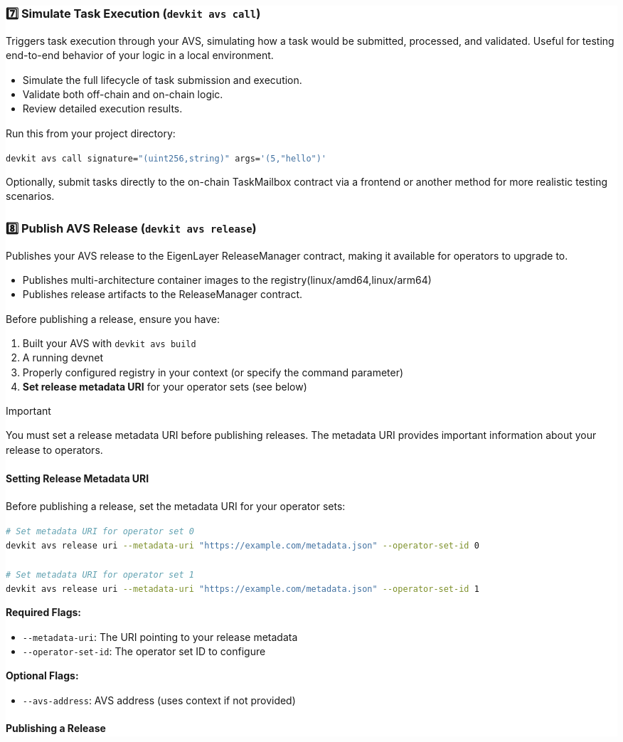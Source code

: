 ### 7️⃣ Simulate Task Execution (`devkit avs call`)

Triggers task execution through your AVS, simulating how a task would be submitted, processed, and validated. Useful for testing end-to-end behavior of your logic in a local environment.

* Simulate the full lifecycle of task submission and execution.
* Validate both off-chain and on-chain logic.
* Review detailed execution results.

Run this from your project directory:

```bash
devkit avs call signature="(uint256,string)" args='(5,"hello")'
```

Optionally, submit tasks directly to the on-chain TaskMailbox contract via a frontend or another method for more realistic testing scenarios.

### 8️⃣ Publish AVS Release (`devkit avs release`)

Publishes your AVS release to the EigenLayer ReleaseManager contract, making it available for operators to upgrade to.

* Publishes multi-architecture container images to the registry(linux/amd64,linux/arm64)
* Publishes release artifacts to the ReleaseManager contract.

Before publishing a release, ensure you have:
1. Built your AVS with `devkit avs build`
2. A running devnet
3. Properly configured registry in your context (or specify the command parameter)
4. **Set release metadata URI** for your operator sets (see below)

> [!IMPORTANT]
> You must set a release metadata URI before publishing releases. The metadata URI provides important information about your release to operators.

#### Setting Release Metadata URI

Before publishing a release, set the metadata URI for your operator sets:

```bash
# Set metadata URI for operator set 0
devkit avs release uri --metadata-uri "https://example.com/metadata.json" --operator-set-id 0

# Set metadata URI for operator set 1
devkit avs release uri --metadata-uri "https://example.com/metadata.json" --operator-set-id 1
```

**Required Flags:**
- `--metadata-uri`: The URI pointing to your release metadata
- `--operator-set-id`: The operator set ID to configure

**Optional Flags:**
- `--avs-address`: AVS address (uses context if not provided)

#### Publishing a Release
